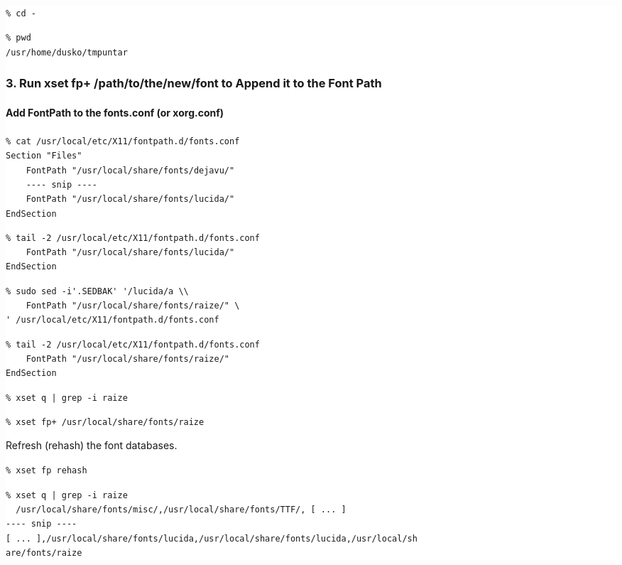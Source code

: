 ```
% cd -
```

```
% pwd
/usr/home/dusko/tmpuntar
```


### 3. Run xset fp+ /path/to/the/new/font to Append it to the Font Path

#### Add FontPath to the fonts.conf (or xorg.conf)

```
% cat /usr/local/etc/X11/fontpath.d/fonts.conf
Section "Files"
    FontPath "/usr/local/share/fonts/dejavu/"
    ---- snip ---- 
    FontPath "/usr/local/share/fonts/lucida/"
EndSection
```

```
% tail -2 /usr/local/etc/X11/fontpath.d/fonts.conf
    FontPath "/usr/local/share/fonts/lucida/"
EndSection
```

```
% sudo sed -i'.SEDBAK' '/lucida/a \\
    FontPath "/usr/local/share/fonts/raize/" \
' /usr/local/etc/X11/fontpath.d/fonts.conf
```

```
% tail -2 /usr/local/etc/X11/fontpath.d/fonts.conf
    FontPath "/usr/local/share/fonts/raize/" 
EndSection
```

```
% xset q | grep -i raize
```

```
% xset fp+ /usr/local/share/fonts/raize
```


Refresh (rehash) the font databases.

```
% xset fp rehash
```

```
% xset q | grep -i raize
  /usr/local/share/fonts/misc/,/usr/local/share/fonts/TTF/, [ ... ]
---- snip ----
[ ... ],/usr/local/share/fonts/lucida,/usr/local/share/fonts/lucida,/usr/local/sh
are/fonts/raize
```
